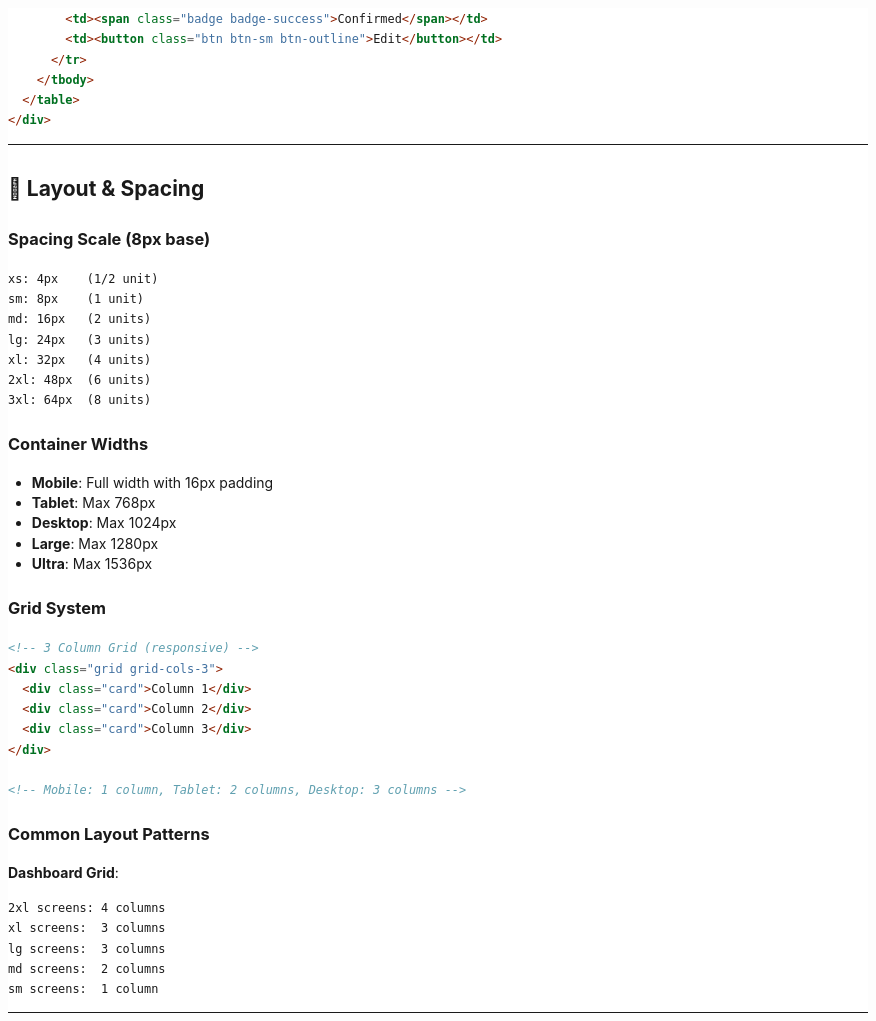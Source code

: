 ```html
        <td><span class="badge badge-success">Confirmed</span></td>
        <td><button class="btn btn-sm btn-outline">Edit</button></td>
      </tr>
    </tbody>
  </table>
</div>
```

---

## 📐 Layout & Spacing

### Spacing Scale (8px base)
```
xs: 4px    (1/2 unit)
sm: 8px    (1 unit)
md: 16px   (2 units)
lg: 24px   (3 units)
xl: 32px   (4 units)
2xl: 48px  (6 units)
3xl: 64px  (8 units)
```

### Container Widths
- **Mobile**: Full width with 16px padding
- **Tablet**: Max 768px
- **Desktop**: Max 1024px
- **Large**: Max 1280px
- **Ultra**: Max 1536px

### Grid System

```html
<!-- 3 Column Grid (responsive) -->
<div class="grid grid-cols-3">
  <div class="card">Column 1</div>
  <div class="card">Column 2</div>
  <div class="card">Column 3</div>
</div>

<!-- Mobile: 1 column, Tablet: 2 columns, Desktop: 3 columns -->
```

### Common Layout Patterns

**Dashboard Grid**:
```
2xl screens: 4 columns
xl screens:  3 columns
lg screens:  3 columns
md screens:  2 columns
sm screens:  1 column
```

---